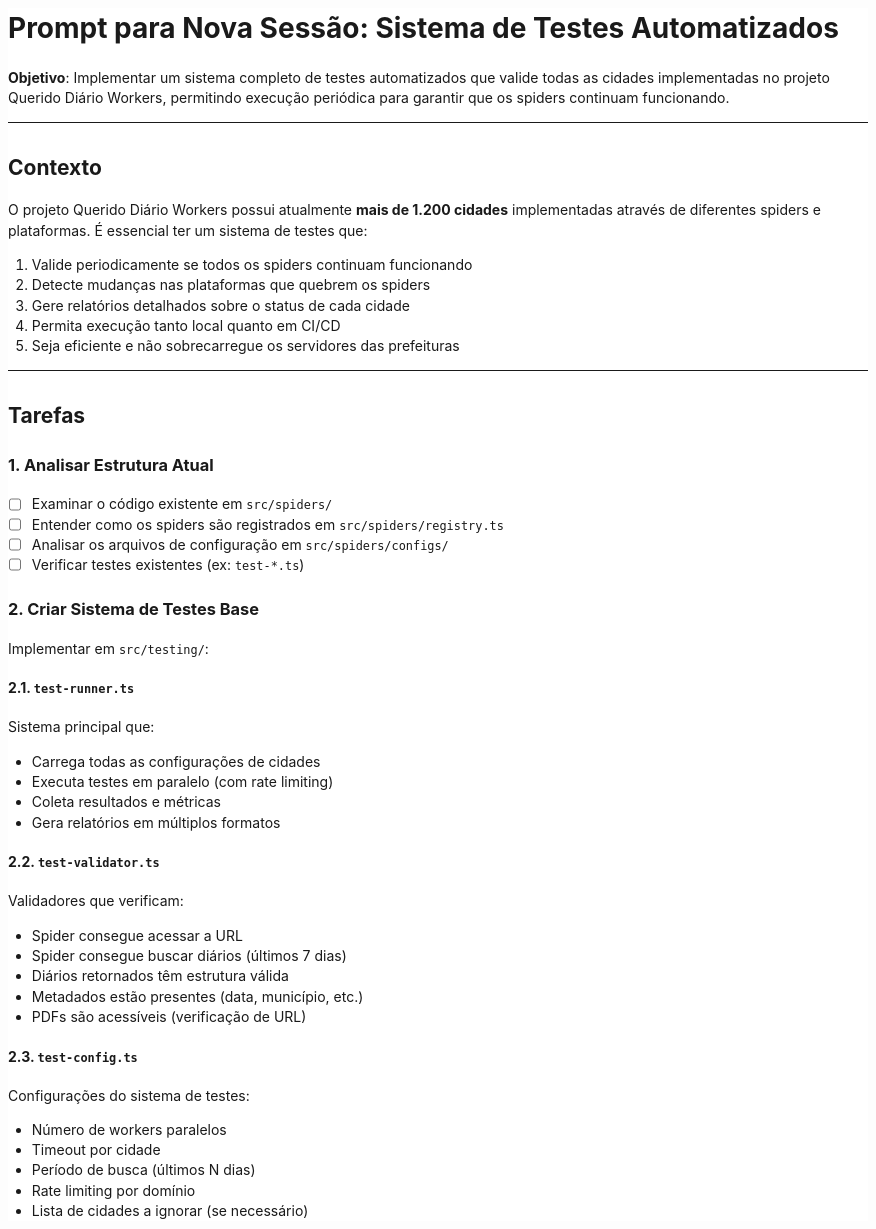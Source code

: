 # Prompt para Nova Sessão: Sistema de Testes Automatizados

**Objetivo**: Implementar um sistema completo de testes automatizados que valide todas as cidades implementadas no projeto Querido Diário Workers, permitindo execução periódica para garantir que os spiders continuam funcionando.

---

## Contexto

O projeto Querido Diário Workers possui atualmente **mais de 1.200 cidades** implementadas através de diferentes spiders e plataformas. É essencial ter um sistema de testes que:

1. Valide periodicamente se todos os spiders continuam funcionando
2. Detecte mudanças nas plataformas que quebrem os spiders
3. Gere relatórios detalhados sobre o status de cada cidade
4. Permita execução tanto local quanto em CI/CD
5. Seja eficiente e não sobrecarregue os servidores das prefeituras

---

## Tarefas

### 1. Analisar Estrutura Atual

- [ ] Examinar o código existente em `src/spiders/`
- [ ] Entender como os spiders são registrados em `src/spiders/registry.ts`
- [ ] Analisar os arquivos de configuração em `src/spiders/configs/`
- [ ] Verificar testes existentes (ex: `test-*.ts`)

### 2. Criar Sistema de Testes Base

Implementar em `src/testing/`:

#### 2.1. `test-runner.ts`
Sistema principal que:
- Carrega todas as configurações de cidades
- Executa testes em paralelo (com rate limiting)
- Coleta resultados e métricas
- Gera relatórios em múltiplos formatos

#### 2.2. `test-validator.ts`
Validadores que verificam:
- Spider consegue acessar a URL
- Spider consegue buscar diários (últimos 7 dias)
- Diários retornados têm estrutura válida
- Metadados estão presentes (data, município, etc.)
- PDFs são acessíveis (verificação de URL)

#### 2.3. `test-config.ts`
Configurações do sistema de testes:
- Número de workers paralelos
- Timeout por cidade
- Período de busca (últimos N dias)
- Rate limiting por domínio
- Lista de cidades a ignorar (se necessário)
